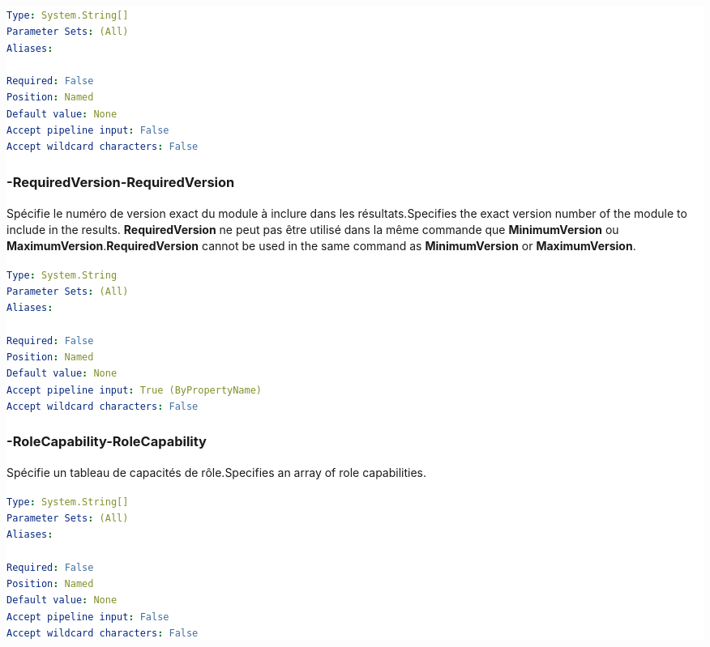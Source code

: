 ```yaml
Type: System.String[]
Parameter Sets: (All)
Aliases:

Required: False
Position: Named
Default value: None
Accept pipeline input: False
Accept wildcard characters: False
```

### <span data-ttu-id="ac488-211">-RequiredVersion</span><span class="sxs-lookup"><span data-stu-id="ac488-211">-RequiredVersion</span></span>

<span data-ttu-id="ac488-212">Spécifie le numéro de version exact du module à inclure dans les résultats.</span><span class="sxs-lookup"><span data-stu-id="ac488-212">Specifies the exact version number of the module to include in the results.</span></span> <span data-ttu-id="ac488-213">**RequiredVersion** ne peut pas être utilisé dans la même commande que **MinimumVersion** ou **MaximumVersion**.</span><span class="sxs-lookup"><span data-stu-id="ac488-213">**RequiredVersion** cannot be used in the same command as **MinimumVersion** or **MaximumVersion**.</span></span>

```yaml
Type: System.String
Parameter Sets: (All)
Aliases:

Required: False
Position: Named
Default value: None
Accept pipeline input: True (ByPropertyName)
Accept wildcard characters: False
```

### <span data-ttu-id="ac488-214">-RoleCapability</span><span class="sxs-lookup"><span data-stu-id="ac488-214">-RoleCapability</span></span>

<span data-ttu-id="ac488-215">Spécifie un tableau de capacités de rôle.</span><span class="sxs-lookup"><span data-stu-id="ac488-215">Specifies an array of role capabilities.</span></span>

```yaml
Type: System.String[]
Parameter Sets: (All)
Aliases:

Required: False
Position: Named
Default value: None
Accept pipeline input: False
Accept wildcard characters: False
```
